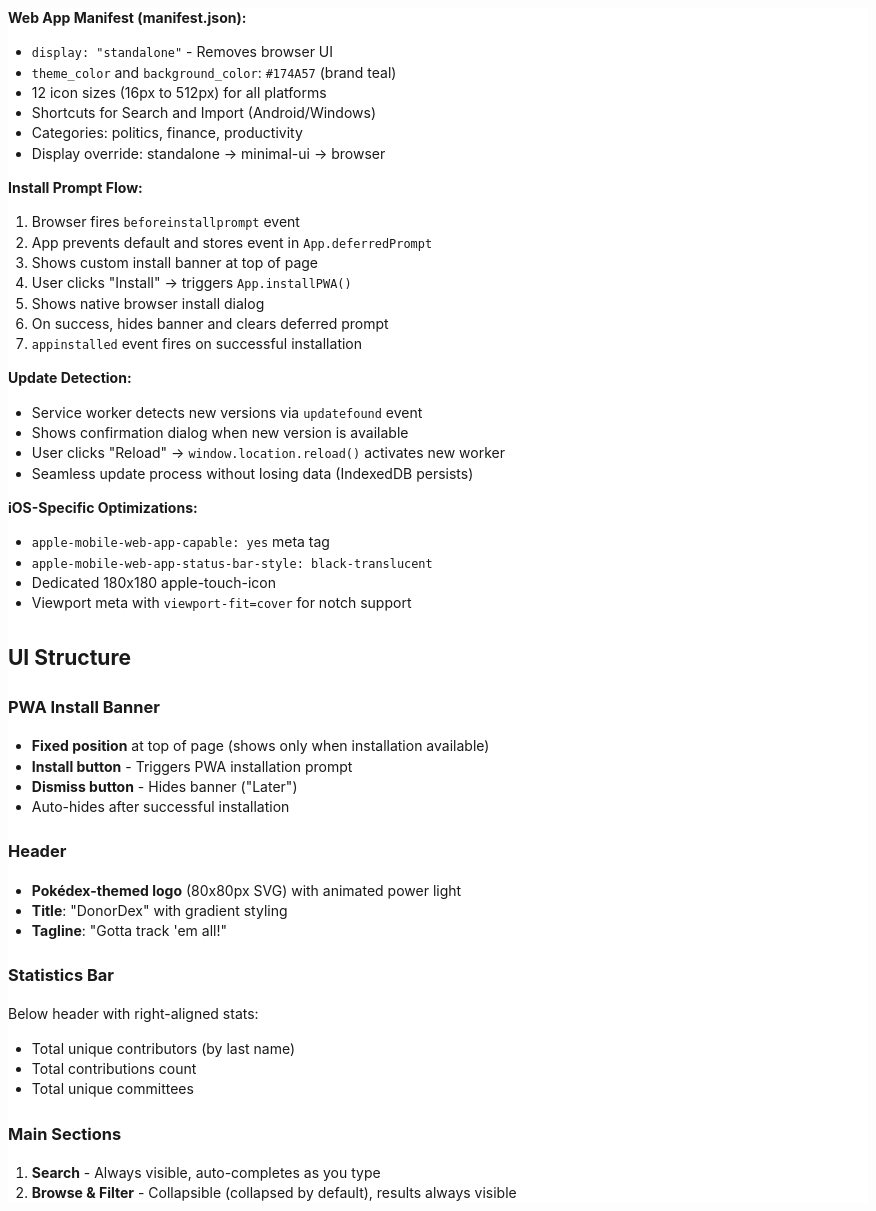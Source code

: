 **Web App Manifest (manifest.json):**
- `display: "standalone"` - Removes browser UI
- `theme_color` and `background_color`: `#174A57` (brand teal)
- 12 icon sizes (16px to 512px) for all platforms
- Shortcuts for Search and Import (Android/Windows)
- Categories: politics, finance, productivity
- Display override: standalone → minimal-ui → browser

**Install Prompt Flow:**
1. Browser fires `beforeinstallprompt` event
2. App prevents default and stores event in `App.deferredPrompt`
3. Shows custom install banner at top of page
4. User clicks "Install" → triggers `App.installPWA()`
5. Shows native browser install dialog
6. On success, hides banner and clears deferred prompt
7. `appinstalled` event fires on successful installation

**Update Detection:**
- Service worker detects new versions via `updatefound` event
- Shows confirmation dialog when new version is available
- User clicks "Reload" → `window.location.reload()` activates new worker
- Seamless update process without losing data (IndexedDB persists)

**iOS-Specific Optimizations:**
- `apple-mobile-web-app-capable: yes` meta tag
- `apple-mobile-web-app-status-bar-style: black-translucent`
- Dedicated 180x180 apple-touch-icon
- Viewport meta with `viewport-fit=cover` for notch support

## UI Structure

### PWA Install Banner
- **Fixed position** at top of page (shows only when installation available)
- **Install button** - Triggers PWA installation prompt
- **Dismiss button** - Hides banner ("Later")
- Auto-hides after successful installation

### Header
- **Pokédex-themed logo** (80x80px SVG) with animated power light
- **Title**: "DonorDex" with gradient styling
- **Tagline**: "Gotta track 'em all!"

### Statistics Bar
Below header with right-aligned stats:
- Total unique contributors (by last name)
- Total contributions count
- Total unique committees

### Main Sections
1. **Search** - Always visible, auto-completes as you type
2. **Browse & Filter** - Collapsible (collapsed by default), results always visible
